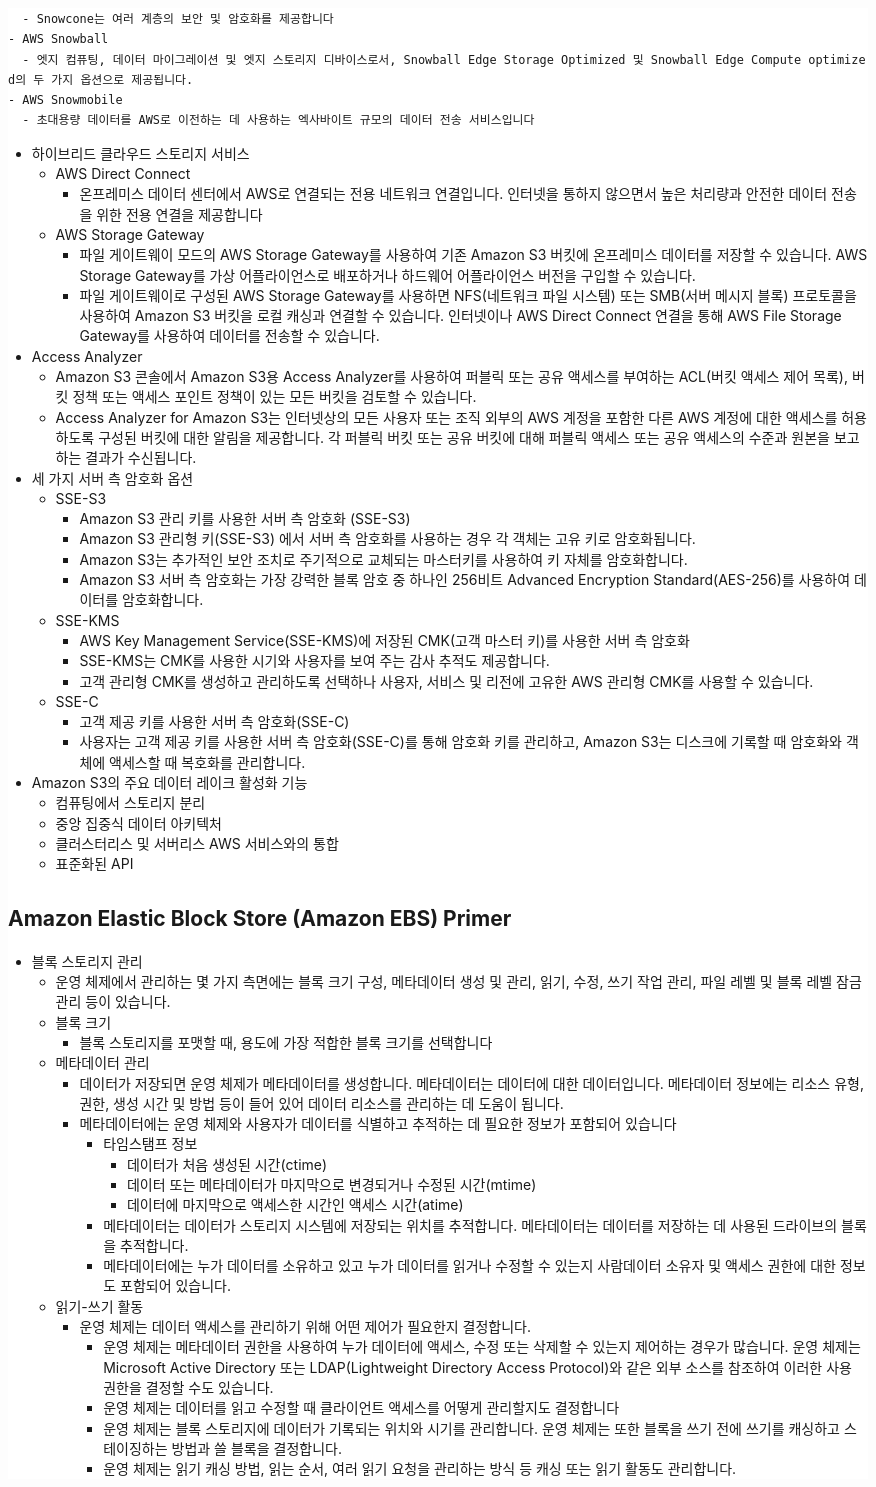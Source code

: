       - Snowcone는 여러 계층의 보안 및 암호화를 제공합니다
    - AWS Snowball
      - 엣지 컴퓨팅, 데이터 마이그레이션 및 엣지 스토리지 디바이스로서, Snowball Edge Storage Optimized 및 Snowball Edge Compute optimized의 두 가지 옵션으로 제공됩니다.
    - AWS Snowmobile
      - 초대용량 데이터를 AWS로 이전하는 데 사용하는 엑사바이트 규모의 데이터 전송 서비스입니다
  - 하이브리드 클라우드 스토리지 서비스
    - AWS Direct Connect
      - 온프레미스 데이터 센터에서 AWS로 연결되는 전용 네트워크 연결입니다. 인터넷을 통하지 않으면서 높은 처리량과 안전한 데이터 전송을 위한 전용 연결을 제공합니다
    - AWS Storage Gateway
      - 파일 게이트웨이 모드의 AWS Storage Gateway를 사용하여 기존 Amazon S3 버킷에 온프레미스 데이터를 저장할 수 있습니다. AWS Storage Gateway를 가상 어플라이언스로 배포하거나 하드웨어 어플라이언스 버전을 구입할 수 있습니다.
      - 파일 게이트웨이로 구성된 AWS Storage Gateway를 사용하면 NFS(네트워크 파일 시스템) 또는 SMB(서버 메시지 블록) 프로토콜을 사용하여 Amazon S3 버킷을 로컬 캐싱과 연결할 수 있습니다. 인터넷이나 AWS Direct Connect 연결을 통해 AWS File Storage Gateway를 사용하여 데이터를 전송할 수 있습니다.
- Access Analyzer
  - Amazon S3 콘솔에서 Amazon S3용 Access Analyzer를 사용하여 퍼블릭 또는 공유 액세스를 부여하는 ACL(버킷 액세스 제어 목록), 버킷 정책 또는 액세스 포인트 정책이 있는 모든 버킷을 검토할 수 있습니다.
  - Access Analyzer for Amazon S3는 인터넷상의 모든 사용자 또는 조직 외부의 AWS 계정을 포함한 다른 AWS 계정에 대한 액세스를 허용하도록 구성된 버킷에 대한 알림을 제공합니다. 각 퍼블릭 버킷 또는 공유 버킷에 대해 퍼블릭 액세스 또는 공유 액세스의 수준과 원본을 보고하는 결과가 수신됩니다.
- 세 가지 서버 측 암호화 옵션
  - SSE-S3
    - Amazon S3 관리 키를 사용한 서버 측 암호화 (SSE-S3)
    - Amazon S3 관리형 키(SSE-S3) 에서 서버 측 암호화를 사용하는 경우 각 객체는 고유 키로 암호화됩니다. 
    - Amazon S3는 추가적인 보안 조치로 주기적으로 교체되는 마스터키를 사용하여 키 자체를 암호화합니다. 
    - Amazon S3 서버 측 암호화는 가장 강력한 블록 암호 중 하나인 256비트 Advanced Encryption Standard(AES-256)를 사용하여 데이터를 암호화합니다. 
  - SSE-KMS
    - AWS Key Management Service(SSE-KMS)에 저장된 CMK(고객 마스터 키)를 사용한 서버 측 암호화
    - SSE-KMS는 CMK를 사용한 시기와 사용자를 보여 주는 감사 추적도 제공합니다. 
    - 고객 관리형 CMK를 생성하고 관리하도록 선택하나 사용자, 서비스 및 리전에 고유한 AWS 관리형 CMK를 사용할 수 있습니다. 
  - SSE-C
    - 고객 제공 키를 사용한 서버 측 암호화(SSE-C)
    - 사용자는 고객 제공 키를 사용한 서버 측 암호화(SSE-C)를 통해 암호화 키를 관리하고, Amazon S3는 디스크에 기록할 때 암호화와 객체에 액세스할 때 복호화를 관리합니다.
- Amazon S3의 주요 데이터 레이크 활성화 기능
  - 컴퓨팅에서 스토리지 분리
  - 중앙 집중식 데이터 아키텍처
  - 클러스터리스 및 서버리스 AWS 서비스와의 통합
  - 표준화된 API
 
## Amazon Elastic Block Store (Amazon EBS) Primer
- 블록 스토리지 관리
  - 운영 체제에서 관리하는 몇 가지 측면에는 블록 크기 구성, 메타데이터 생성 및 관리, 읽기, 수정, 쓰기 작업 관리, 파일 레벨 및 블록 레벨 잠금 관리 등이 있습니다.
  - 블록 크기
    - 블록 스토리지를 포맷할 때, 용도에 가장 적합한 블록 크기를 선택합니다
  - 메타데이터 관리
    - 데이터가 저장되면 운영 체제가 메타데이터를 생성합니다. 메타데이터는 데이터에 대한 데이터입니다. 메타데이터 정보에는 리소스 유형, 권한, 생성 시간 및 방법 등이 들어 있어 데이터 리소스를 관리하는 데 도움이 됩니다. 
    - 메타데이터에는 운영 체제와 사용자가 데이터를 식별하고 추적하는 데 필요한 정보가 포함되어 있습니다
      - 타임스탬프 정보
        - 데이터가 처음 생성된 시간(ctime)
        - 데이터 또는 메타데이터가 마지막으로 변경되거나 수정된 시간(mtime)
        - 데이터에 마지막으로 액세스한 시간인 액세스 시간(atime)
      - 메타데이터는 데이터가 스토리지 시스템에 저장되는 위치를 추적합니다. 메타데이터는 데이터를 저장하는 데 사용된 드라이브의 블록을 추적합니다.
      - 메타데이터에는 누가 데이터를 소유하고 있고 누가 데이터를 읽거나 수정할 수 있는지 사람데이터 소유자 및 액세스 권한에 대한 정보도 포함되어 있습니다.
  - 읽기-쓰기 활동
    - 운영 체제는 데이터 액세스를 관리하기 위해 어떤 제어가 필요한지 결정합니다. 
      - 운영 체제는 메타데이터 권한을 사용하여 누가 데이터에 액세스, 수정 또는 삭제할 수 있는지 제어하는 경우가 많습니다. 운영 체제는 Microsoft Active Directory 또는 LDAP(Lightweight Directory Access Protocol)와 같은 외부 소스를 참조하여 이러한 사용 권한을 결정할 수도 있습니다.
      - 운영 체제는 데이터를 읽고 수정할 때 클라이언트 액세스를 어떻게 관리할지도 결정합니다
      - 운영 체제는 블록 스토리지에 데이터가 기록되는 위치와 시기를 관리합니다. 운영 체제는 또한 블록을 쓰기 전에 쓰기를 캐싱하고 스테이징하는 방법과 쓸 블록을 결정합니다.
      - 운영 체제는 읽기 캐싱 방법, 읽는 순서, 여러 읽기 요청을 관리하는 방식 등 캐싱 또는 읽기 활동도 관리합니다.